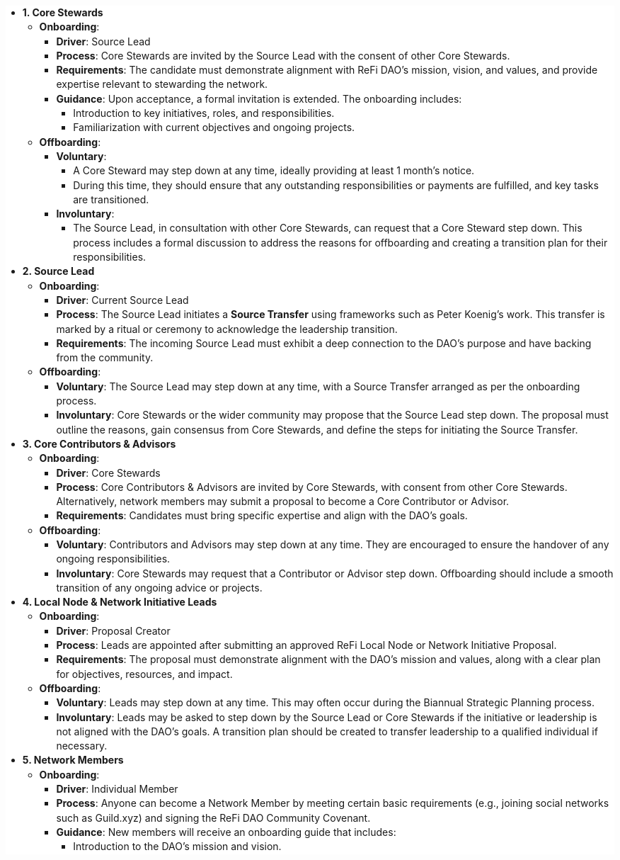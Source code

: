 - **1. Core Stewards**
    - **Onboarding**:
        - **Driver**: Source Lead
        - **Process**: Core Stewards are invited by the Source Lead with the consent of other Core Stewards.
        - **Requirements**: The candidate must demonstrate alignment with ReFi DAO’s mission, vision, and values, and provide expertise relevant to stewarding the network.
        - **Guidance**: Upon acceptance, a formal invitation is extended. The onboarding includes:
            - Introduction to key initiatives, roles, and responsibilities.
            - Familiarization with current objectives and ongoing projects.
    - **Offboarding**:
        - **Voluntary**:
            - A Core Steward may step down at any time, ideally providing at least 1 month’s notice.
            - During this time, they should ensure that any outstanding responsibilities or payments are fulfilled, and key tasks are transitioned.
        - **Involuntary**:
            - The Source Lead, in consultation with other Core Stewards, can request that a Core Steward step down. This process includes a formal discussion to address the reasons for offboarding and creating a transition plan for their responsibilities.
- **2. Source Lead**
    - **Onboarding**:
        - **Driver**: Current Source Lead
        - **Process**: The Source Lead initiates a **Source Transfer** using frameworks such as Peter Koenig’s work. This transfer is marked by a ritual or ceremony to acknowledge the leadership transition.
        - **Requirements**: The incoming Source Lead must exhibit a deep connection to the DAO’s purpose and have backing from the community.
    - **Offboarding**:
        - **Voluntary**: The Source Lead may step down at any time, with a Source Transfer arranged as per the onboarding process.
        - **Involuntary**: Core Stewards or the wider community may propose that the Source Lead step down. The proposal must outline the reasons, gain consensus from Core Stewards, and define the steps for initiating the Source Transfer.
- **3. Core Contributors & Advisors**
    - **Onboarding**:
        - **Driver**: Core Stewards
        - **Process**: Core Contributors & Advisors are invited by Core Stewards, with consent from other Core Stewards. Alternatively, network members may submit a proposal to become a Core Contributor or Advisor.
        - **Requirements**: Candidates must bring specific expertise and align with the DAO’s goals.
    - **Offboarding**:
        - **Voluntary**: Contributors and Advisors may step down at any time. They are encouraged to ensure the handover of any ongoing responsibilities.
        - **Involuntary**: Core Stewards may request that a Contributor or Advisor step down. Offboarding should include a smooth transition of any ongoing advice or projects.
- **4. Local Node & Network Initiative Leads**
    - **Onboarding**:
        - **Driver**: Proposal Creator
        - **Process**: Leads are appointed after submitting an approved ReFi Local Node or Network Initiative Proposal.
        - **Requirements**: The proposal must demonstrate alignment with the DAO’s mission and values, along with a clear plan for objectives, resources, and impact.
    - **Offboarding**:
        - **Voluntary**: Leads may step down at any time. This may often occur during the Biannual Strategic Planning process.
        - **Involuntary**: Leads may be asked to step down by the Source Lead or Core Stewards if the initiative or leadership is not aligned with the DAO’s goals. A transition plan should be created to transfer leadership to a qualified individual if necessary.
- **5. Network Members**
    - **Onboarding**:
        - **Driver**: Individual Member
        - **Process**: Anyone can become a Network Member by meeting certain basic requirements (e.g., joining social networks such as Guild.xyz) and signing the ReFi DAO Community Covenant.
        - **Guidance**: New members will receive an onboarding guide that includes:
            - Introduction to the DAO’s mission and vision.